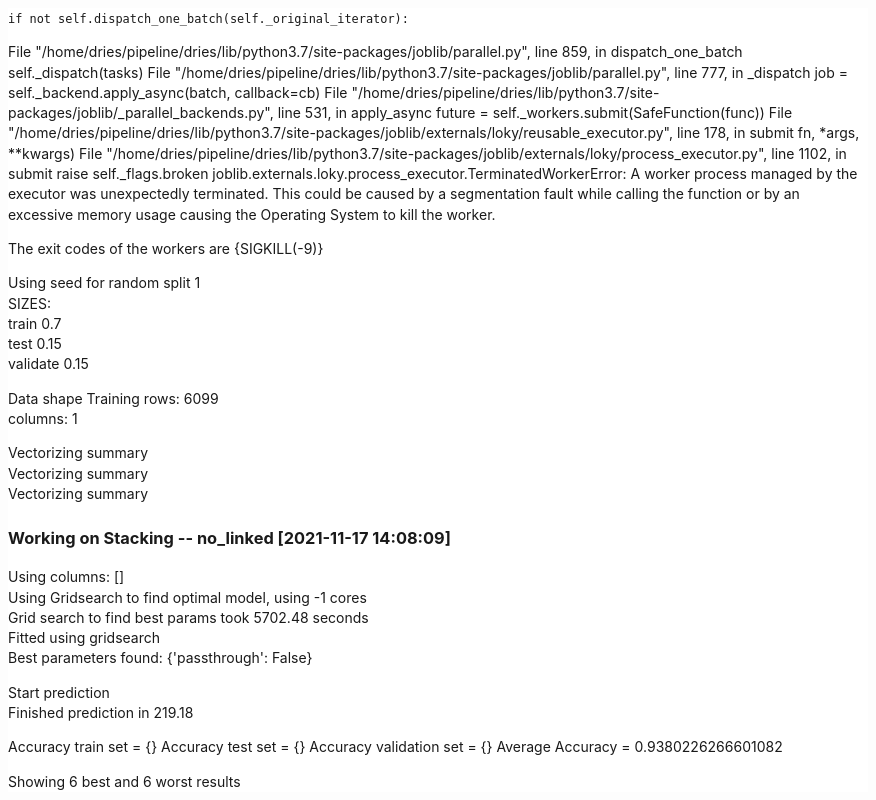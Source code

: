     if not self.dispatch_one_batch(self._original_iterator):
  File "/home/dries/pipeline/dries/lib/python3.7/site-packages/joblib/parallel.py", line 859, in dispatch_one_batch
    self._dispatch(tasks)
  File "/home/dries/pipeline/dries/lib/python3.7/site-packages/joblib/parallel.py", line 777, in _dispatch
    job = self._backend.apply_async(batch, callback=cb)
  File "/home/dries/pipeline/dries/lib/python3.7/site-packages/joblib/_parallel_backends.py", line 531, in apply_async
    future = self._workers.submit(SafeFunction(func))
  File "/home/dries/pipeline/dries/lib/python3.7/site-packages/joblib/externals/loky/reusable_executor.py", line 178, in submit
    fn, *args, **kwargs)
  File "/home/dries/pipeline/dries/lib/python3.7/site-packages/joblib/externals/loky/process_executor.py", line 1102, in submit
    raise self._flags.broken
joblib.externals.loky.process_executor.TerminatedWorkerError: A worker process managed by the executor was unexpectedly terminated. This could be caused by a segmentation fault while calling the function or by an excessive memory usage causing the Operating System to kill the worker.

The exit codes of the workers are {SIGKILL(-9)}
  
Using seed for random split 1  
SIZES:   
	train 0.7  
	test 0.15  
	validate 0.15  
  
Data shape
	Training rows:	6099  
	columns:	1  
  
Vectorizing summary  
Vectorizing summary  
Vectorizing summary  
### Working on Stacking -- no_linked [2021-11-17 14:08:09]  
Using columns:  []  
Using Gridsearch to find optimal model, using -1 cores  
Grid search to find best params took 5702.48 seconds  
Fitted using gridsearch  
Best parameters found:
 {'passthrough': False} 
  
Start prediction  
Finished prediction in 219.18  

Accuracy train set = 		{}
Accuracy test set = 		{}
Accuracy validation set = 	{}
Average Accuracy = 		0.9380226266601082
  
Showing 6 best and 6 worst results  

  